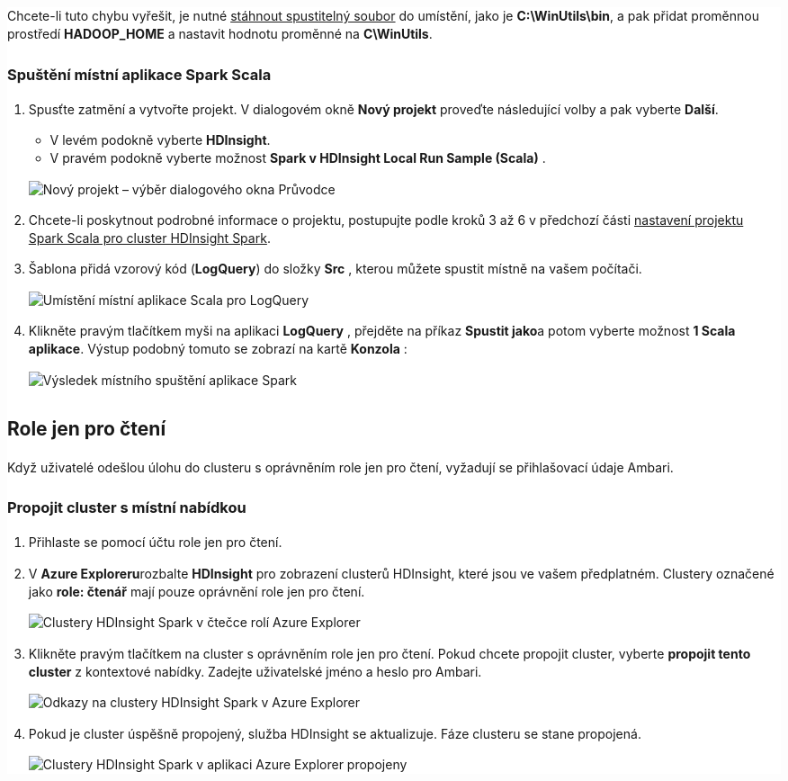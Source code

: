 Chcete-li tuto chybu vyřešit, je nutné [stáhnout spustitelný soubor](https://public-repo-1.hortonworks.com/hdp-win-alpha/winutils.exe) do umístění, jako je **C:\WinUtils\bin**, a pak přidat proměnnou prostředí **HADOOP_HOME** a nastavit hodnotu proměnné na **C\WinUtils**.

### <a name="run-a-local-spark-scala-application"></a>Spuštění místní aplikace Spark Scala

1. Spusťte zatmění a vytvořte projekt. V dialogovém okně **Nový projekt** proveďte následující volby a pak vyberte **Další**.

   * V levém podokně vyberte **HDInsight**.
   * V pravém podokně vyberte možnost **Spark v HDInsight Local Run Sample (Scala)** .

   ![Nový projekt – výběr dialogového okna Průvodce](./media/apache-spark-eclipse-tool-plugin/hdi-spark-app-local-run.png)

1. Chcete-li poskytnout podrobné informace o projektu, postupujte podle kroků 3 až 6 v předchozí části [nastavení projektu Spark Scala pro cluster HDInsight Spark](#set-up-a-spark-scala-project-for-an-hdinsight-spark-cluster).

1. Šablona přidá vzorový kód (**LogQuery**) do složky **Src** , kterou můžete spustit místně na vašem počítači.

   ![Umístění místní aplikace Scala pro LogQuery](./media/apache-spark-eclipse-tool-plugin/local-scala-application.png)

1. Klikněte pravým tlačítkem myši na aplikaci **LogQuery** , přejděte na příkaz **Spustit jako**a potom vyberte možnost **1 Scala aplikace**. Výstup podobný tomuto se zobrazí na kartě **Konzola** :

   ![Výsledek místního spuštění aplikace Spark](./media/apache-spark-eclipse-tool-plugin/hdi-spark-app-local-run-result.png)

## <a name="reader-only-role"></a>Role jen pro čtení

Když uživatelé odešlou úlohu do clusteru s oprávněním role jen pro čtení, vyžadují se přihlašovací údaje Ambari.

### <a name="link-cluster-from-context-menu"></a>Propojit cluster s místní nabídkou

1. Přihlaste se pomocí účtu role jen pro čtení.

2. V **Azure Exploreru**rozbalte **HDInsight** pro zobrazení clusterů HDInsight, které jsou ve vašem předplatném. Clustery označené jako **role: čtenář** mají pouze oprávnění role jen pro čtení.

    ![Clustery HDInsight Spark v čtečce rolí Azure Explorer](./media/apache-spark-eclipse-tool-plugin/eclipse-view-explorer6.png)

3. Klikněte pravým tlačítkem na cluster s oprávněním role jen pro čtení. Pokud chcete propojit cluster, vyberte **propojit tento cluster** z kontextové nabídky. Zadejte uživatelské jméno a heslo pro Ambari.

    ![Odkazy na clustery HDInsight Spark v Azure Explorer](./media/apache-spark-eclipse-tool-plugin/eclipse-view-explorer7.png)

4. Pokud je cluster úspěšně propojený, služba HDInsight se aktualizuje.
   Fáze clusteru se stane propojená.
  
    ![Clustery HDInsight Spark v aplikaci Azure Explorer propojeny](./media/apache-spark-eclipse-tool-plugin/eclipse-view-explorer8.png)
